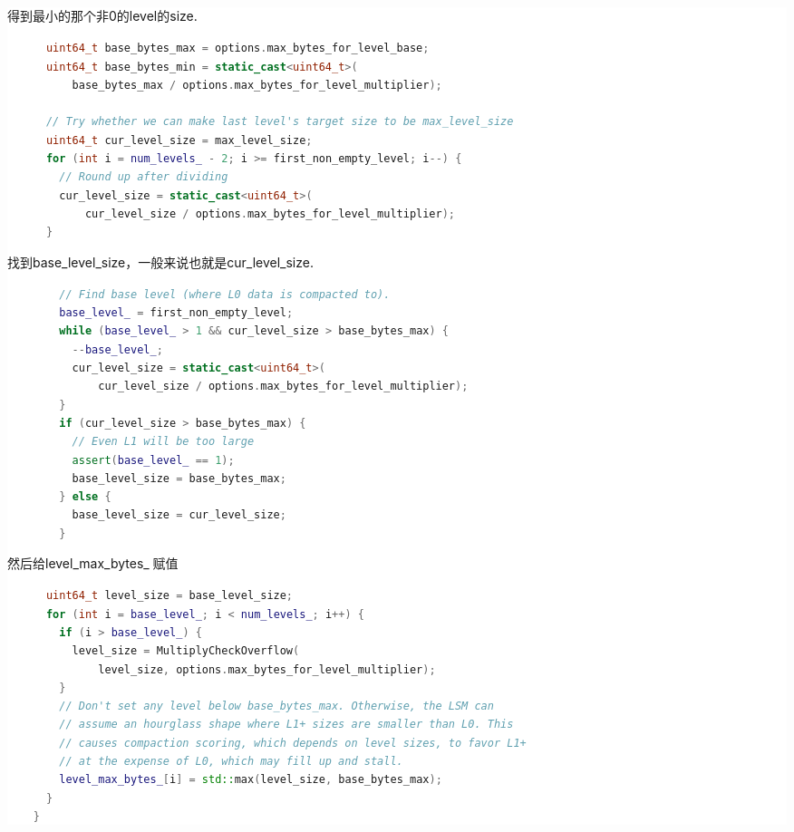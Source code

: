 
得到最小的那个非0的level的size.  

```cpp
      uint64_t base_bytes_max = options.max_bytes_for_level_base;
      uint64_t base_bytes_min = static_cast<uint64_t>(
          base_bytes_max / options.max_bytes_for_level_multiplier);

      // Try whether we can make last level's target size to be max_level_size
      uint64_t cur_level_size = max_level_size;
      for (int i = num_levels_ - 2; i >= first_non_empty_level; i--) {
        // Round up after dividing
        cur_level_size = static_cast<uint64_t>(
            cur_level_size / options.max_bytes_for_level_multiplier);
      }

```


找到base_level_size，一般来说也就是cur_level_size.  

```cpp
        // Find base level (where L0 data is compacted to).
        base_level_ = first_non_empty_level;
        while (base_level_ > 1 && cur_level_size > base_bytes_max) {
          --base_level_;
          cur_level_size = static_cast<uint64_t>(
              cur_level_size / options.max_bytes_for_level_multiplier);
        }
        if (cur_level_size > base_bytes_max) {
          // Even L1 will be too large
          assert(base_level_ == 1);
          base_level_size = base_bytes_max;
        } else {
          base_level_size = cur_level_size;
        }

```


然后给level_max_bytes_ 赋值  

```cpp
      uint64_t level_size = base_level_size;
      for (int i = base_level_; i < num_levels_; i++) {
        if (i > base_level_) {
          level_size = MultiplyCheckOverflow(
              level_size, options.max_bytes_for_level_multiplier);
        }
        // Don't set any level below base_bytes_max. Otherwise, the LSM can
        // assume an hourglass shape where L1+ sizes are smaller than L0. This
        // causes compaction scoring, which depends on level sizes, to favor L1+
        // at the expense of L0, which may fill up and stall.
        level_max_bytes_[i] = std::max(level_size, base_bytes_max);
      }
    }

```


[0]: https://github.com/facebook/rocksdb/wiki/Compaction